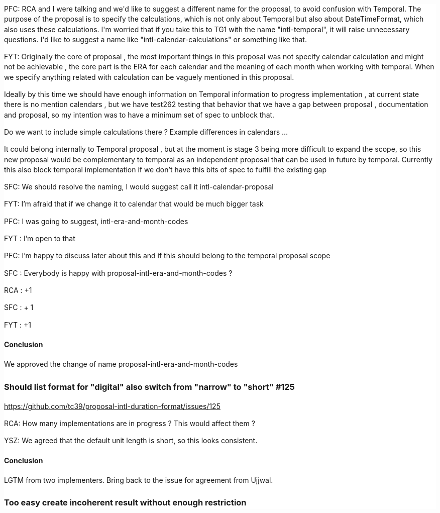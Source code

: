 PFC: RCA and I were talking and we'd like to suggest a different name for the proposal, to avoid confusion with Temporal. The purpose of the proposal is to specify the calculations, which is not only about Temporal but also about DateTimeFormat, which also uses these calculations. I'm worried that if you take this to TG1 with the name "intl-temporal", it will raise unnecessary questions. I'd like to suggest a name like "intl-calendar-calculations" or something like that.

FYT: Originally the core of proposal , the most important things in this proposal was not specify calendar calculation and might not be achievable , the core part is the ERA for each calendar and the meaning of each month when working with temporal. When we specify anything related with calculation can be vaguely mentioned in this proposal.

Ideally by this time we should have enough information on Temporal information to progress implementation , at current state there is no mention calendars , but we have test262 testing that behavior that we have a gap between proposal , documentation and proposal, so my intention was to have a minimum set of spec to unblock that.

Do we want to include simple calculations there ? Example differences in calendars …

It could belong internally to Temporal proposal , but at the moment is stage 3 being more difficult to expand the scope, so this new proposal would be complementary to temporal as an independent proposal that can be used in future by temporal.  Currently this also block temporal implementation if we don’t have this bits of spec to fulfill the existing gap

SFC: We should resolve the naming, I would suggest call it intl-calendar-proposal

FYT: I’m afraid that if we change it to calendar that would be much bigger task

PFC: I was going to suggest, intl-era-and-month-codes

FYT : I’m open to that

PFC: I’m happy to discuss later about this and if this should belong to the temporal proposal scope

SFC : Everybody is happy with proposal-intl-era-and-month-codes ?

RCA : +1

SFC : + 1

FYT :  +1

#### Conclusion

We approved the change of name proposal-intl-era-and-month-codes

### Should list format for "digital" also switch from "narrow" to "short" #125

https://github.com/tc39/proposal-intl-duration-format/issues/125

RCA: How many implementations are in progress ? This would affect them ?

YSZ: We agreed that the default unit length is short, so this looks consistent.

#### Conclusion

LGTM from two implementers. Bring back to the issue for agreement from Ujjwal.

### Too easy create incoherent result without enough restriction
